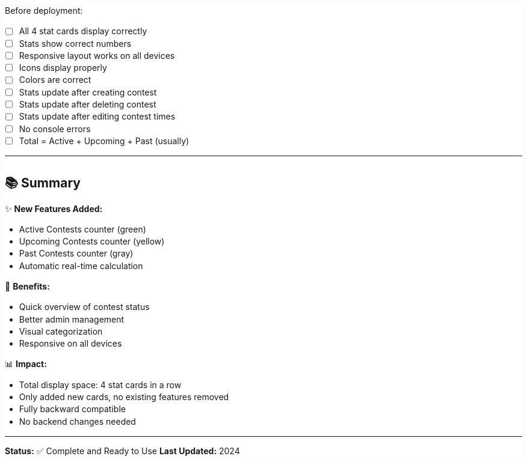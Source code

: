 Before deployment:
- [ ] All 4 stat cards display correctly
- [ ] Stats show correct numbers
- [ ] Responsive layout works on all devices
- [ ] Icons display properly
- [ ] Colors are correct
- [ ] Stats update after creating contest
- [ ] Stats update after deleting contest
- [ ] Stats update after editing contest times
- [ ] No console errors
- [ ] Total = Active + Upcoming + Past (usually)

---

## 📚 Summary

✨ **New Features Added:**
- Active Contests counter (green)
- Upcoming Contests counter (yellow)
- Past Contests counter (gray)
- Automatic real-time calculation

🎯 **Benefits:**
- Quick overview of contest status
- Better admin management
- Visual categorization
- Responsive on all devices

📊 **Impact:**
- Total display space: 4 stat cards in a row
- Only added new cards, no existing features removed
- Fully backward compatible
- No backend changes needed

---

**Status:** ✅ Complete and Ready to Use
**Last Updated:** 2024
